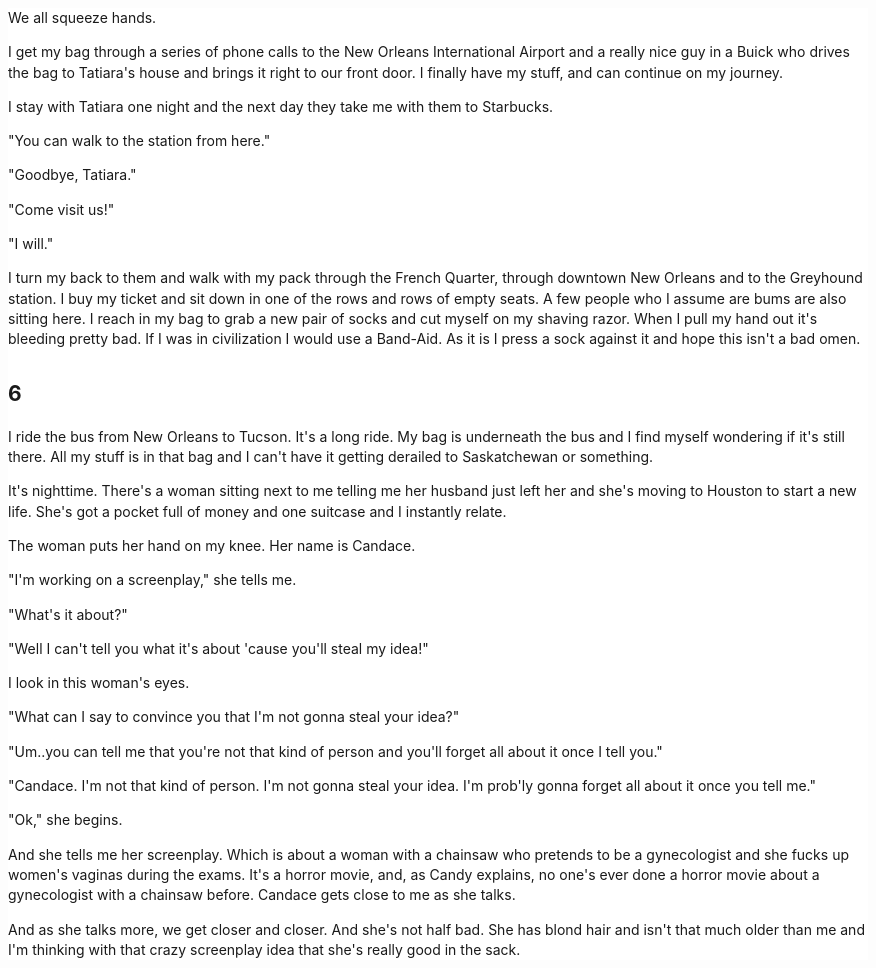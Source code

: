 We all squeeze hands.

I get my bag through a series of phone calls to the New Orleans International Airport and a really nice guy in a Buick who drives the bag to Tatiara's house and brings it right to our front door. I finally have my stuff, and can continue on my journey.

I stay with Tatiara one night and the next day they take me with them to Starbucks.

"You can walk to the station from here."

"Goodbye, Tatiara."

"Come visit us!"

"I will."

I turn my back to them and walk with my pack through the French Quarter, through downtown New Orleans and to the Greyhound station. I buy my ticket and sit down in one of the rows and rows of empty seats. A few people who I assume are bums are also sitting here. I reach in my bag to grab a new pair of socks and cut myself on my shaving razor. When I pull my hand out it's bleeding pretty bad. If I was in civilization I would use a Band-Aid. As it is I press a sock against it and hope this isn't a bad omen.

## 6
I ride the bus from New Orleans to Tucson. It's a long ride. My bag is underneath the bus and I find myself wondering if it's still there. All my stuff is in that bag and I can't have it getting derailed to Saskatchewan or something.

It's nighttime. There's a woman sitting next to me telling me her husband just left her and she's moving to Houston to start a new life. She's got a pocket full of money and one suitcase and I instantly relate.

The woman puts her hand on my knee. Her name is Candace.

"I'm working on a screenplay," she tells me.

"What's it about?"

"Well I can't tell you what it's about 'cause you'll steal my idea!"

I look in this woman's eyes.

"What can I say to convince you that I'm not gonna steal your idea?"

"Um..you can tell me that you're not that kind of person and you'll forget all about it once I tell you."

"Candace. I'm not that kind of person. I'm not gonna steal your idea. I'm prob'ly gonna forget all about it once you tell me."

"Ok," she begins.

And she tells me her screenplay. Which is about a woman with a chainsaw who pretends to be a gynecologist and she fucks up women's vaginas during the exams. It's a horror movie, and, as Candy explains, no one's ever done a horror movie about a gynecologist with a chainsaw before. Candace gets close to me as she talks.

And as she talks more, we get closer and closer. And she's not half bad. She has blond hair and isn't that much older than me and I'm thinking with that crazy screenplay idea that she's really good in the sack.
